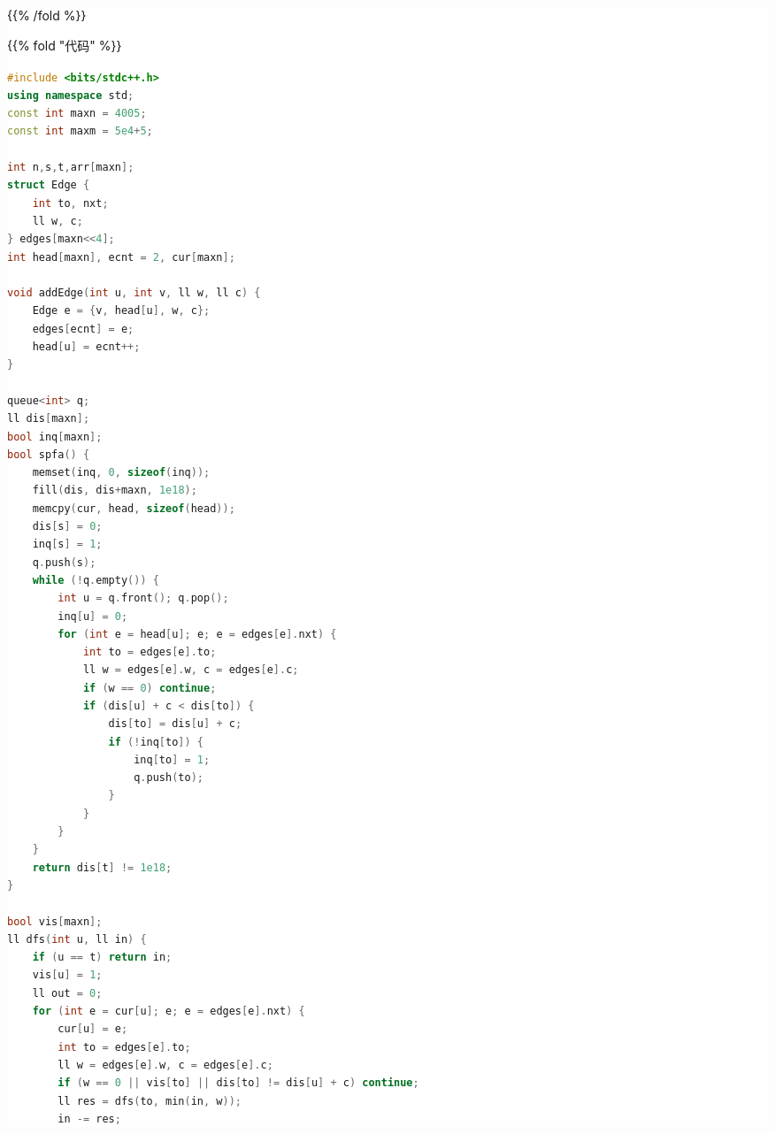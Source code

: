 
{{% /fold %}}


{{% fold "代码" %}}

```cpp
#include <bits/stdc++.h>
using namespace std;
const int maxn = 4005;
const int maxm = 5e4+5;

int n,s,t,arr[maxn];
struct Edge {
    int to, nxt;
    ll w, c;
} edges[maxn<<4];
int head[maxn], ecnt = 2, cur[maxn];

void addEdge(int u, int v, ll w, ll c) {
    Edge e = {v, head[u], w, c};
    edges[ecnt] = e;
    head[u] = ecnt++;
}

queue<int> q;
ll dis[maxn];
bool inq[maxn];
bool spfa() {
    memset(inq, 0, sizeof(inq));
    fill(dis, dis+maxn, 1e18);
    memcpy(cur, head, sizeof(head));
    dis[s] = 0;
    inq[s] = 1;
    q.push(s);
    while (!q.empty()) {
        int u = q.front(); q.pop();
        inq[u] = 0;
        for (int e = head[u]; e; e = edges[e].nxt) {
            int to = edges[e].to;
            ll w = edges[e].w, c = edges[e].c;
            if (w == 0) continue;
            if (dis[u] + c < dis[to]) {
                dis[to] = dis[u] + c;
                if (!inq[to]) {
                    inq[to] = 1;
                    q.push(to);
                }
            }
        }
    }
    return dis[t] != 1e18;
}

bool vis[maxn];
ll dfs(int u, ll in) {
    if (u == t) return in;
    vis[u] = 1;
    ll out = 0;
    for (int e = cur[u]; e; e = edges[e].nxt) {
        cur[u] = e;
        int to = edges[e].to;
        ll w = edges[e].w, c = edges[e].c;
        if (w == 0 || vis[to] || dis[to] != dis[u] + c) continue;
        ll res = dfs(to, min(in, w));
        in -= res;
```